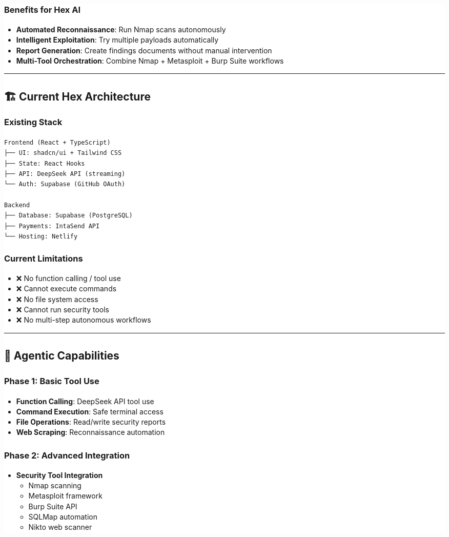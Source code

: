 ### Benefits for Hex AI

- **Automated Reconnaissance**: Run Nmap scans autonomously
- **Intelligent Exploitation**: Try multiple payloads automatically
- **Report Generation**: Create findings documents without manual intervention
- **Multi-Tool Orchestration**: Combine Nmap + Metasploit + Burp Suite workflows

---

## 🏗️ Current Hex Architecture

### Existing Stack

```
Frontend (React + TypeScript)
├── UI: shadcn/ui + Tailwind CSS
├── State: React Hooks
├── API: DeepSeek API (streaming)
└── Auth: Supabase (GitHub OAuth)

Backend
├── Database: Supabase (PostgreSQL)
├── Payments: IntaSend API
└── Hosting: Netlify
```

### Current Limitations

- ❌ No function calling / tool use
- ❌ Cannot execute commands
- ❌ No file system access
- ❌ Cannot run security tools
- ❌ No multi-step autonomous workflows

---

## 🚀 Agentic Capabilities

### Phase 1: Basic Tool Use

- **Function Calling**: DeepSeek API tool use
- **Command Execution**: Safe terminal access
- **File Operations**: Read/write security reports
- **Web Scraping**: Reconnaissance automation

### Phase 2: Advanced Integration

- **Security Tool Integration**
  - Nmap scanning
  - Metasploit framework
  - Burp Suite API
  - SQLMap automation
  - Nikto web scanner
